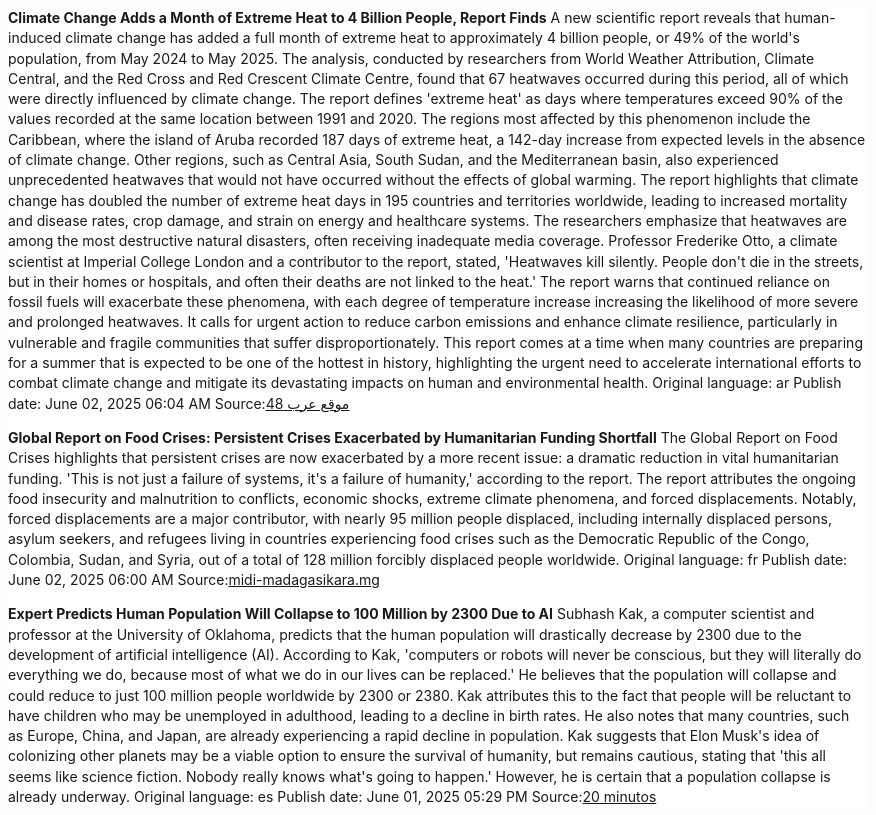 
**Climate Change Adds a Month of Extreme Heat to 4 Billion People, Report Finds**
A new scientific report reveals that human-induced climate change has added a full month of extreme heat to approximately 4 billion people, or 49% of the world's population, from May 2024 to May 2025. The analysis, conducted by researchers from World Weather Attribution, Climate Central, and the Red Cross and Red Crescent Climate Centre, found that 67 heatwaves occurred during this period, all of which were directly influenced by climate change. The report defines 'extreme heat' as days where temperatures exceed 90% of the values recorded at the same location between 1991 and 2020. The regions most affected by this phenomenon include the Caribbean, where the island of Aruba recorded 187 days of extreme heat, a 142-day increase from expected levels in the absence of climate change. Other regions, such as Central Asia, South Sudan, and the Mediterranean basin, also experienced unprecedented heatwaves that would not have occurred without the effects of global warming. The report highlights that climate change has doubled the number of extreme heat days in 195 countries and territories worldwide, leading to increased mortality and disease rates, crop damage, and strain on energy and healthcare systems. The researchers emphasize that heatwaves are among the most destructive natural disasters, often receiving inadequate media coverage. Professor Frederike Otto, a climate scientist at Imperial College London and a contributor to the report, stated, 'Heatwaves kill silently. People don't die in the streets, but in their homes or hospitals, and often their deaths are not linked to the heat.' The report warns that continued reliance on fossil fuels will exacerbate these phenomena, with each degree of temperature increase increasing the likelihood of more severe and prolonged heatwaves. It calls for urgent action to reduce carbon emissions and enhance climate resilience, particularly in vulnerable and fragile communities that suffer disproportionately. This report comes at a time when many countries are preparing for a summer that is expected to be one of the hottest in history, highlighting the urgent need to accelerate international efforts to combat climate change and mitigate its devastating impacts on human and environmental health.
Original language: ar
Publish date: June 02, 2025 06:04 AM
Source:[موقع عرب 48](https://www.arab48.com/%D8%B9%D9%84%D9%88%D9%85-%D9%88%D8%AA%D9%83%D9%86%D9%88%D9%84%D9%88%D8%AC%D9%8A%D8%A7/%D8%B9%D9%84%D9%88%D9%85-%D9%88%D8%B5%D8%AD%D8%A9/2025/06/02/%D8%AA%D9%82%D8%B1%D9%8A%D8%B1-%D8%AF%D9%88%D9%84%D9%8A-%D8%A7%D9%84%D8%AA%D8%BA%D9%8A%D8%B1-%D8%A7%D9%84%D9%85%D9%86%D8%A7%D8%AE%D9%8A-%D9%8A%D8%B6%D9%8A%D9%81-%D8%B4%D9%87%D8%B1%D8%A7-%D9%85%D9%86-%D8%A7%D9%84%D8%AD%D8%B1-%D8%A7%D9%84%D8%B4%D8%AF%D9%8A%D8%AF-%D9%84%D9%86%D8%B5%D9%81-%D8%B3%D9%83%D8%A7%D9%86-%D8%A7%D9%84%D8%B9%D8%A7%D9%84%D9%85)

**Global Report on Food Crises: Persistent Crises Exacerbated by Humanitarian Funding Shortfall**
The Global Report on Food Crises highlights that persistent crises are now exacerbated by a more recent issue: a dramatic reduction in vital humanitarian funding. 'This is not just a failure of systems, it's a failure of humanity,' according to the report. The report attributes the ongoing food insecurity and malnutrition to conflicts, economic shocks, extreme climate phenomena, and forced displacements. Notably, forced displacements are a major contributor, with nearly 95 million people displaced, including internally displaced persons, asylum seekers, and refugees living in countries experiencing food crises such as the Democratic Republic of the Congo, Colombia, Sudan, and Syria, out of a total of 128 million forcibly displaced people worldwide.
Original language: fr
Publish date: June 02, 2025 06:00 AM
Source:[midi-madagasikara.mg](https://midi-madagasikara.mg/global-report-on-food-crises-les-chocs-alimentaires-persistent/)

**Expert Predicts Human Population Will Collapse to 100 Million by 2300 Due to AI**
Subhash Kak, a computer scientist and professor at the University of Oklahoma, predicts that the human population will drastically decrease by 2300 due to the development of artificial intelligence (AI). According to Kak, 'computers or robots will never be conscious, but they will literally do everything we do, because most of what we do in our lives can be replaced.' He believes that the population will collapse and could reduce to just 100 million people worldwide by 2300 or 2380. Kak attributes this to the fact that people will be reluctant to have children who may be unemployed in adulthood, leading to a decline in birth rates. He also notes that many countries, such as Europe, China, and Japan, are already experiencing a rapid decline in population. Kak suggests that Elon Musk's idea of colonizing other planets may be a viable option to ensure the survival of humanity, but remains cautious, stating that 'this all seems like science fiction. Nobody really knows what's going to happen.' However, he is certain that a population collapse is already underway.
Original language: es
Publish date: June 01, 2025 05:29 PM
Source:[20 minutos](https://www.20minutos.es/noticia/5717774/0/prediccion-cientifico-sobre-como-sera-humanidad-300-snos-causa-ia-todo-ser-reemplazado/)
